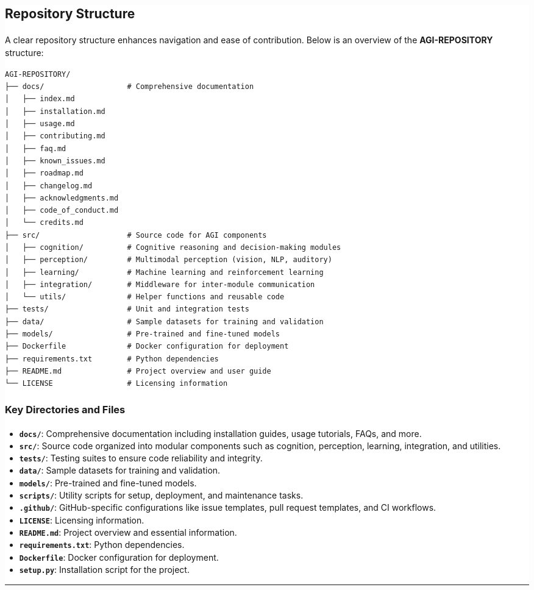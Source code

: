 
## Repository Structure

A clear repository structure enhances navigation and ease of contribution. Below is an overview of the **AGI-REPOSITORY** structure:

```plaintext
AGI-REPOSITORY/
├── docs/                   # Comprehensive documentation
│   ├── index.md
│   ├── installation.md
│   ├── usage.md
│   ├── contributing.md
│   ├── faq.md
│   ├── known_issues.md
│   ├── roadmap.md
│   ├── changelog.md
│   ├── acknowledgments.md
│   ├── code_of_conduct.md
│   └── credits.md
├── src/                    # Source code for AGI components
│   ├── cognition/          # Cognitive reasoning and decision-making modules
│   ├── perception/         # Multimodal perception (vision, NLP, auditory)
│   ├── learning/           # Machine learning and reinforcement learning
│   ├── integration/        # Middleware for inter-module communication
│   └── utils/              # Helper functions and reusable code
├── tests/                  # Unit and integration tests
├── data/                   # Sample datasets for training and validation
├── models/                 # Pre-trained and fine-tuned models
├── Dockerfile              # Docker configuration for deployment
├── requirements.txt        # Python dependencies
├── README.md               # Project overview and user guide
└── LICENSE                 # Licensing information
```

### **Key Directories and Files**

- **`docs/`**: Comprehensive documentation including installation guides, usage tutorials, FAQs, and more.
- **`src/`**: Source code organized into modular components such as cognition, perception, learning, integration, and utilities.
- **`tests/`**: Testing suites to ensure code reliability and integrity.
- **`data/`**: Sample datasets for training and validation.
- **`models/`**: Pre-trained and fine-tuned models.
- **`scripts/`**: Utility scripts for setup, deployment, and maintenance tasks.
- **`.github/`**: GitHub-specific configurations like issue templates, pull request templates, and CI workflows.
- **`LICENSE`**: Licensing information.
- **`README.md`**: Project overview and essential information.
- **`requirements.txt`**: Python dependencies.
- **`Dockerfile`**: Docker configuration for deployment.
- **`setup.py`**: Installation script for the project.

---